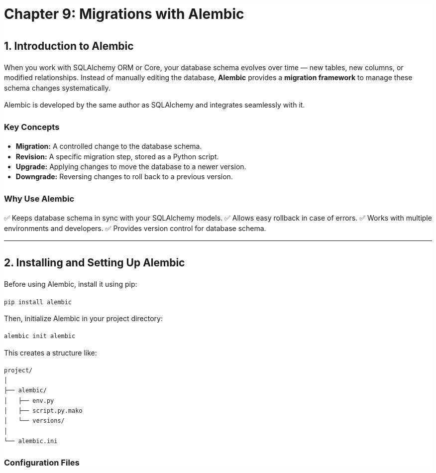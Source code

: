 # **Chapter 9: Migrations with Alembic**

## **1. Introduction to Alembic**

When you work with SQLAlchemy ORM or Core, your database schema evolves over time — new tables, new columns, or modified relationships. Instead of manually editing the database, **Alembic** provides a **migration framework** to manage these schema changes systematically.

Alembic is developed by the same author as SQLAlchemy and integrates seamlessly with it.

### **Key Concepts**

* **Migration:** A controlled change to the database schema.
* **Revision:** A specific migration step, stored as a Python script.
* **Upgrade:** Applying changes to move the database to a newer version.
* **Downgrade:** Reversing changes to roll back to a previous version.

### **Why Use Alembic**

✅ Keeps database schema in sync with your SQLAlchemy models.
✅ Allows easy rollback in case of errors.
✅ Works with multiple environments and developers.
✅ Provides version control for database schema.

---

## **2. Installing and Setting Up Alembic**

Before using Alembic, install it using pip:

```bash
pip install alembic
```

Then, initialize Alembic in your project directory:

```bash
alembic init alembic
```

This creates a structure like:

```
project/
│
├── alembic/
│   ├── env.py
│   ├── script.py.mako
│   └── versions/
│
└── alembic.ini
```

### **Configuration Files**
